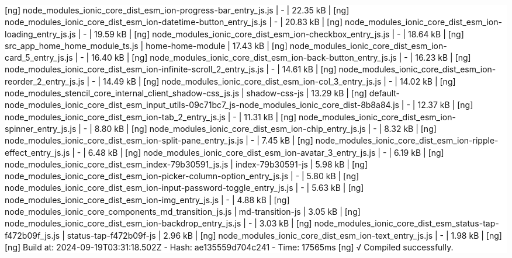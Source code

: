 [ng] node_modules_ionic_core_dist_esm_ion-progress-bar_entry_js.js                                           | -                       |  22.35 kB |
[ng] node_modules_ionic_core_dist_esm_ion-datetime-button_entry_js.js                                        | -                       |  20.83 kB |
[ng] node_modules_ionic_core_dist_esm_ion-loading_entry_js.js                                                | -                       |  19.59 kB |
[ng] node_modules_ionic_core_dist_esm_ion-checkbox_entry_js.js                                               | -                       |  18.64 kB |
[ng] src_app_home_home_module_ts.js                                                                          | home-home-module        |  17.43 kB |
[ng] node_modules_ionic_core_dist_esm_ion-card_5_entry_js.js                                                 | -                       |  16.40 kB |
[ng] node_modules_ionic_core_dist_esm_ion-back-button_entry_js.js                                            | -                       |  16.23 kB |
[ng] node_modules_ionic_core_dist_esm_ion-infinite-scroll_2_entry_js.js                                      | -                       |  14.61 kB |
[ng] node_modules_ionic_core_dist_esm_ion-reorder_2_entry_js.js                                              | -                       |  14.49 kB |
[ng] node_modules_ionic_core_dist_esm_ion-col_3_entry_js.js                                                  | -                       |  14.02 kB |
[ng] node_modules_stencil_core_internal_client_shadow-css_js.js                                              | shadow-css-js           |  13.29 kB |
[ng] default-node_modules_ionic_core_dist_esm_input_utils-09c71bc7_js-node_modules_ionic_core_dist-8b8a84.js | -                       |  12.37 kB |
[ng] node_modules_ionic_core_dist_esm_ion-tab_2_entry_js.js                                                  | -                       |  11.31 kB |
[ng] node_modules_ionic_core_dist_esm_ion-spinner_entry_js.js                                                | -                       |   8.80 kB |
[ng] node_modules_ionic_core_dist_esm_ion-chip_entry_js.js                                                   | -                       |   8.32 kB |
[ng] node_modules_ionic_core_dist_esm_ion-split-pane_entry_js.js                                             | -                       |   7.45 kB |
[ng] node_modules_ionic_core_dist_esm_ion-ripple-effect_entry_js.js                                          | -                       |   6.48 kB |
[ng] node_modules_ionic_core_dist_esm_ion-avatar_3_entry_js.js                                               | -                       |   6.19 kB |
[ng] node_modules_ionic_core_dist_esm_index-79b30591_js.js                                                   | index-79b30591-js       |   5.98 kB |
[ng] node_modules_ionic_core_dist_esm_ion-picker-column-option_entry_js.js                                   | -                       |   5.80 kB |
[ng] node_modules_ionic_core_dist_esm_ion-input-password-toggle_entry_js.js                                  | -                       |   5.63 kB |
[ng] node_modules_ionic_core_dist_esm_ion-img_entry_js.js                                                    | -                       |   4.88 kB |
[ng] node_modules_ionic_core_components_md_transition_js.js                                                  | md-transition-js        |   3.05 kB |
[ng] node_modules_ionic_core_dist_esm_ion-backdrop_entry_js.js                                               | -                       |   3.03 kB |
[ng] node_modules_ionic_core_dist_esm_status-tap-f472b09f_js.js                                              | status-tap-f472b09f-js  |   2.96 kB |
[ng] node_modules_ionic_core_dist_esm_ion-text_entry_js.js                                                   | -                       |   1.98 kB |
[ng]
[ng] Build at: 2024-09-19T03:31:18.502Z - Hash: ae135559d704c241 - Time: 17565ms
[ng] √ Compiled successfully.
